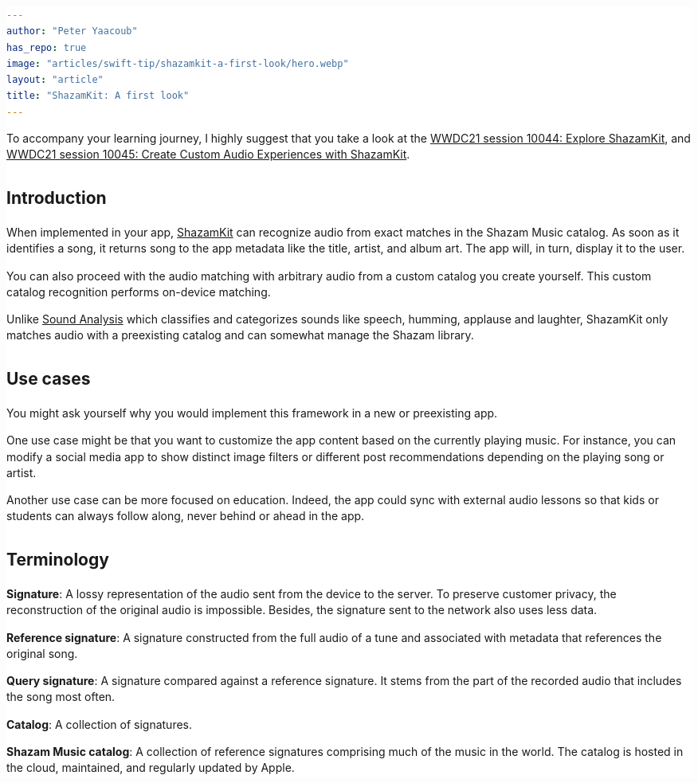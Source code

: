 ```yaml
---
author: "Peter Yaacoub"
has_repo: true
image: "articles/swift-tip/shazamkit-a-first-look/hero.webp"
layout: "article"
title: "ShazamKit: A first look"
---
```


To accompany your learning journey, I highly suggest that you take a look at the [WWDC21 session 10044: Explore ShazamKit](https://developer.apple.com/wwdc21/10044/), and [WWDC21 session 10045: Create Custom Audio Experiences with ShazamKit](https://developer.apple.com/wwdc21/10045/).

## Introduction

When implemented in your app, [ShazamKit](https://developer.apple.com/documentation/shazamkit/) can recognize audio from exact matches in the Shazam Music catalog. As soon as it identifies a song, it returns song to the app metadata like the title, artist, and album art. The app will, in turn, display it to the user.

You can also proceed with the audio matching with arbitrary audio from a custom catalog you create yourself. This custom catalog recognition performs on-device matching.

Unlike [Sound Analysis](https://developer.apple.com/documentation/soundanalysis/) which classifies and categorizes sounds like speech, humming, applause and laughter, ShazamKit only matches audio with a preexisting catalog and can somewhat manage the Shazam library.

## Use cases

You might ask yourself why you would implement this framework in a new or preexisting app.

One use case might be that you want to customize the app content based on the currently playing music. For instance, you can modify a social media app to show distinct image filters or different post recommendations depending on the playing song or artist.

Another use case can be more focused on education. Indeed, the app could sync with external audio lessons so that kids or students can always follow along, never behind or ahead in the app.

## Terminology

**Signature**: A lossy representation of the audio sent from the device to the server. To preserve customer privacy, the reconstruction of the original audio is impossible. Besides, the signature sent to the network also uses less data.

**Reference signature**: A signature constructed from the full audio of a tune and associated with metadata that references the original song.

**Query signature**: A signature compared against a reference signature. It stems from the part of the recorded audio that includes the song most often.

**Catalog**: A collection of signatures.

**Shazam Music catalog**: A collection of reference signatures comprising much of the music in the world. The catalog is hosted in the cloud, maintained, and regularly updated by Apple.

